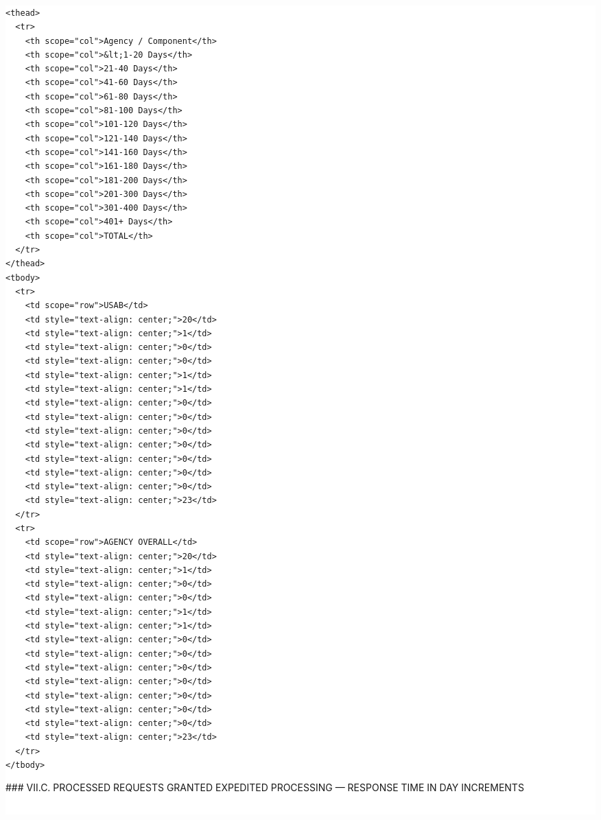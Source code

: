     <thead>
      <tr>
        <th scope="col">Agency / Component</th>
        <th scope="col">&lt;1-20 Days</th>
        <th scope="col">21-40 Days</th>
        <th scope="col">41-60 Days</th>
        <th scope="col">61-80 Days</th>
        <th scope="col">81-100 Days</th>
        <th scope="col">101-120 Days</th>
        <th scope="col">121-140 Days</th>
        <th scope="col">141-160 Days</th>
        <th scope="col">161-180 Days</th>
        <th scope="col">181-200 Days</th>
        <th scope="col">201-300 Days</th>
        <th scope="col">301-400 Days</th>
        <th scope="col">401+ Days</th>
        <th scope="col">TOTAL</th>
      </tr>
    </thead>
    <tbody>
      <tr>
        <td scope="row">USAB</td>
        <td style="text-align: center;">20</td>
        <td style="text-align: center;">1</td>
        <td style="text-align: center;">0</td>
        <td style="text-align: center;">0</td>
        <td style="text-align: center;">1</td>
        <td style="text-align: center;">1</td>
        <td style="text-align: center;">0</td>
        <td style="text-align: center;">0</td>
        <td style="text-align: center;">0</td>
        <td style="text-align: center;">0</td>
        <td style="text-align: center;">0</td>
        <td style="text-align: center;">0</td>
        <td style="text-align: center;">0</td>
        <td style="text-align: center;">23</td>
      </tr>
      <tr>
        <td scope="row">AGENCY OVERALL</td>
        <td style="text-align: center;">20</td>
        <td style="text-align: center;">1</td>
        <td style="text-align: center;">0</td>
        <td style="text-align: center;">0</td>
        <td style="text-align: center;">1</td>
        <td style="text-align: center;">1</td>
        <td style="text-align: center;">0</td>
        <td style="text-align: center;">0</td>
        <td style="text-align: center;">0</td>
        <td style="text-align: center;">0</td>
        <td style="text-align: center;">0</td>
        <td style="text-align: center;">0</td>
        <td style="text-align: center;">0</td>
        <td style="text-align: center;">23</td>
      </tr>
    </tbody>
  </table>
</div>
### VII.C.  PROCESSED REQUESTS GRANTED EXPEDITED PROCESSING — RESPONSE TIME IN DAY INCREMENTS
<div style="width:125%; overflow-x:scroll;">
  <table class="usa-table">
    <thead>
      <tr>